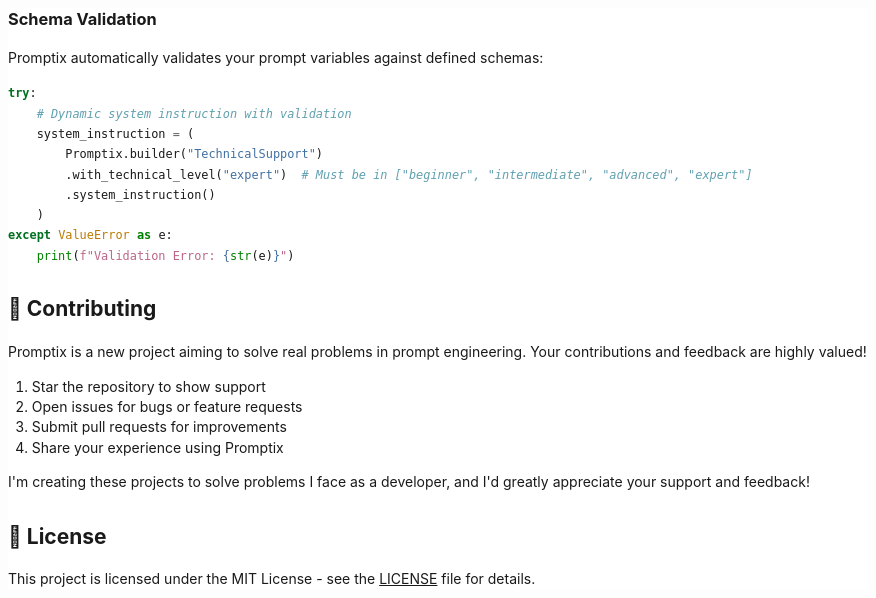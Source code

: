### Schema Validation

Promptix automatically validates your prompt variables against defined schemas:

```python
try:
    # Dynamic system instruction with validation
    system_instruction = (
        Promptix.builder("TechnicalSupport")
        .with_technical_level("expert")  # Must be in ["beginner", "intermediate", "advanced", "expert"]
        .system_instruction()
    )
except ValueError as e:
    print(f"Validation Error: {str(e)}")
```

## 🤝 Contributing

Promptix is a new project aiming to solve real problems in prompt engineering. Your contributions and feedback are highly valued!

1. Star the repository to show support
2. Open issues for bugs or feature requests
3. Submit pull requests for improvements
4. Share your experience using Promptix

I'm creating these projects to solve problems I face as a developer, and I'd greatly appreciate your support and feedback!

## 📄 License

This project is licensed under the MIT License - see the [LICENSE](LICENSE) file for details. 
